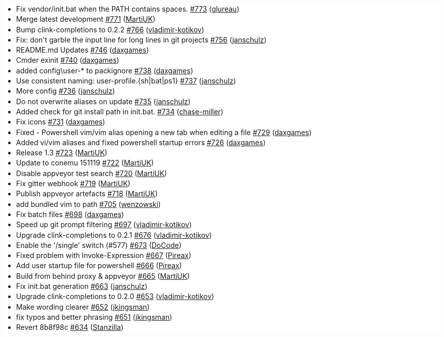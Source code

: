 * Fix vendor/init.bat when the PATH contains spaces. [\#773](https://github.com/cmderdev/cmder/pull/773) ([glureau](https://github.com/glureau))
* Merge latest development [\#771](https://github.com/cmderdev/cmder/pull/771) ([MartiUK](https://github.com/MartiUK))
* Bump clink-completions to 0.2.2 [\#766](https://github.com/cmderdev/cmder/pull/766) ([vladimir-kotikov](https://github.com/vladimir-kotikov))
* Fix: don't garble the input line for long lines in git projects [\#756](https://github.com/cmderdev/cmder/pull/756) ([janschulz](https://github.com/janschulz))
* README.md Updates [\#746](https://github.com/cmderdev/cmder/pull/746) ([daxgames](https://github.com/daxgames))
* Cmder exinit [\#740](https://github.com/cmderdev/cmder/pull/740) ([daxgames](https://github.com/daxgames))
* added config\user-\* to packignore [\#738](https://github.com/cmderdev/cmder/pull/738) ([daxgames](https://github.com/daxgames))
* Use consistent naming: user-profile.{sh|bat|ps1} [\#737](https://github.com/cmderdev/cmder/pull/737) ([janschulz](https://github.com/janschulz))
* More config [\#736](https://github.com/cmderdev/cmder/pull/736) ([janschulz](https://github.com/janschulz))
* Do not overwrite aliases on update [\#735](https://github.com/cmderdev/cmder/pull/735) ([janschulz](https://github.com/janschulz))
* Added check for git install path in init.bat. [\#734](https://github.com/cmderdev/cmder/pull/734) ([chase-miller](https://github.com/chase-miller))
* Fix icons [\#731](https://github.com/cmderdev/cmder/pull/731) ([daxgames](https://github.com/daxgames))
* Fixed - Powershell vim/vim alias opening a new tab when editing a file [\#729](https://github.com/cmderdev/cmder/pull/729) ([daxgames](https://github.com/daxgames))
* Added vi/vim aliases and fixed powershell startup errors [\#726](https://github.com/cmderdev/cmder/pull/726) ([daxgames](https://github.com/daxgames))
* Release 1.3 [\#723](https://github.com/cmderdev/cmder/pull/723) ([MartiUK](https://github.com/MartiUK))
* Update to conemu 151119 [\#722](https://github.com/cmderdev/cmder/pull/722) ([MartiUK](https://github.com/MartiUK))
* Disable appveyor test search [\#720](https://github.com/cmderdev/cmder/pull/720) ([MartiUK](https://github.com/MartiUK))
* Fix gitter webhook [\#719](https://github.com/cmderdev/cmder/pull/719) ([MartiUK](https://github.com/MartiUK))
* Publish appveyor artefacts [\#718](https://github.com/cmderdev/cmder/pull/718) ([MartiUK](https://github.com/MartiUK))
* add bundled vim to path [\#705](https://github.com/cmderdev/cmder/pull/705) ([wenzowski](https://github.com/wenzowski))
* Fix batch files [\#698](https://github.com/cmderdev/cmder/pull/698) ([daxgames](https://github.com/daxgames))
* Speed up git prompt filtering [\#697](https://github.com/cmderdev/cmder/pull/697) ([vladimir-kotikov](https://github.com/vladimir-kotikov))
* Upgrade clink-completions to 0.2.1 [\#676](https://github.com/cmderdev/cmder/pull/676) ([vladimir-kotikov](https://github.com/vladimir-kotikov))
* Enable the '/single' switch \(\#577\) [\#673](https://github.com/cmderdev/cmder/pull/673) ([DoCode](https://github.com/DoCode))
* Fixed problem with Invoke-Expression [\#667](https://github.com/cmderdev/cmder/pull/667) ([Pireax](https://github.com/Pireax))
* Add user startup file for powershell [\#666](https://github.com/cmderdev/cmder/pull/666) ([Pireax](https://github.com/Pireax))
* Build from behind proxy & appveyor [\#665](https://github.com/cmderdev/cmder/pull/665) ([MartiUK](https://github.com/MartiUK))
* Fix init.bat generation [\#663](https://github.com/cmderdev/cmder/pull/663) ([janschulz](https://github.com/janschulz))
* Upgrade clink-completions to 0.2.0 [\#653](https://github.com/cmderdev/cmder/pull/653) ([vladimir-kotikov](https://github.com/vladimir-kotikov))
* Make wording clearer [\#652](https://github.com/cmderdev/cmder/pull/652) ([jkingsman](https://github.com/jkingsman))
* fix typos and better phrasing [\#651](https://github.com/cmderdev/cmder/pull/651) ([jkingsman](https://github.com/jkingsman))
* Revert 8b8f98c [\#634](https://github.com/cmderdev/cmder/pull/634) ([Stanzilla](https://github.com/Stanzilla))